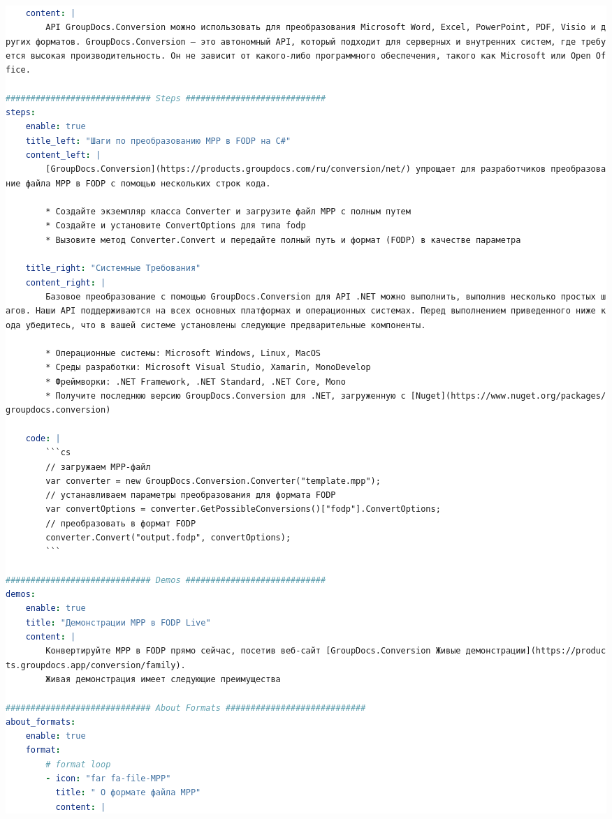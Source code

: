```yaml
    content: |
        API GroupDocs.Conversion можно использовать для преобразования Microsoft Word, Excel, PowerPoint, PDF, Visio и других форматов. GroupDocs.Conversion — это автономный API, который подходит для серверных и внутренних систем, где требуется высокая производительность. Он не зависит от какого-либо программного обеспечения, такого как Microsoft или Open Office.

############################# Steps ############################
steps:
    enable: true
    title_left: "Шаги по преобразованию MPP в FODP на C#"
    content_left: |
        [GroupDocs.Conversion](https://products.groupdocs.com/ru/conversion/net/) упрощает для разработчиков преобразование файла MPP в FODP с помощью нескольких строк кода.

        * Создайте экземпляр класса Converter и загрузите файл MPP с полным путем
        * Создайте и установите ConvertOptions для типа fodp
        * Вызовите метод Converter.Convert и передайте полный путь и формат (FODP) в качестве параметра
        
    title_right: "Системные Требования"
    content_right: |
        Базовое преобразование с помощью GroupDocs.Conversion для API .NET можно выполнить, выполнив несколько простых шагов. Наши API поддерживаются на всех основных платформах и операционных системах. Перед выполнением приведенного ниже кода убедитесь, что в вашей системе установлены следующие предварительные компоненты.

        * Операционные системы: Microsoft Windows, Linux, MacOS
        * Среды разработки: Microsoft Visual Studio, Xamarin, MonoDevelop
        * Фреймворки: .NET Framework, .NET Standard, .NET Core, Mono
        * Получите последнюю версию GroupDocs.Conversion для .NET, загруженную с [Nuget](https://www.nuget.org/packages/groupdocs.conversion)
        
    code: |
        ```cs
        // загружаем MPP-файл
        var converter = new GroupDocs.Conversion.Converter("template.mpp");
        // устанавливаем параметры преобразования для формата FODP
        var convertOptions = converter.GetPossibleConversions()["fodp"].ConvertOptions;
        // преобразовать в формат FODP
        converter.Convert("output.fodp", convertOptions);
        ```
        
############################# Demos ############################
demos:
    enable: true
    title: "Демонстрации MPP в FODP Live"
    content: |
        Конвертируйте MPP в FODP прямо сейчас, посетив веб-сайт [GroupDocs.Conversion Живые демонстрации](https://products.groupdocs.app/conversion/family).
        Живая демонстрация имеет следующие преимущества
        
############################# About Formats ############################
about_formats:
    enable: true
    format:
        # format loop
        - icon: "far fa-file-MPP"
          title: " О формате файла MPP"
          content: |
```